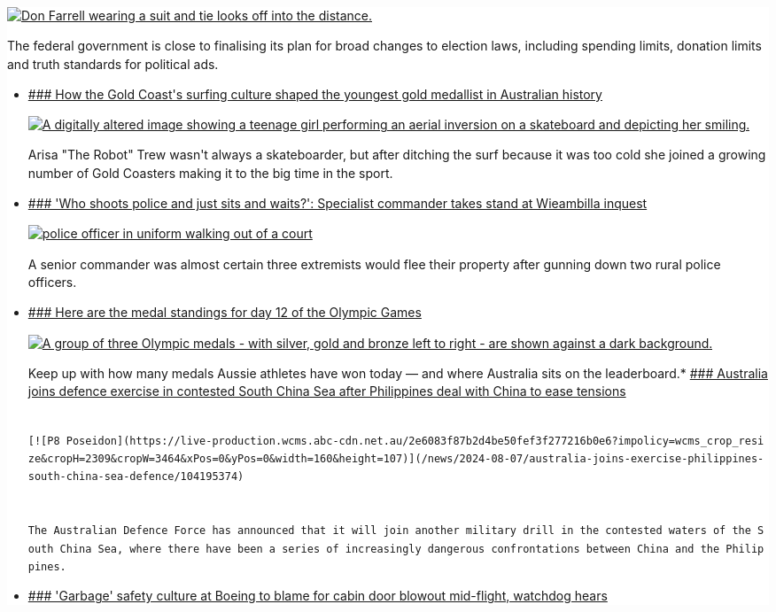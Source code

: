   [![Don Farrell wearing a suit and tie looks off into the distance.](https://live-production.wcms.abc-cdn.net.au/5b98f7f6c37de316c34108841503b967?impolicy=wcms_crop_resize&cropH=2484&cropW=3726&xPos=0&yPos=183&width=160&height=107)](/news/2024-08-07/changes-to-electoral-spending-donation-rules-delayed/104196716)

  The federal government is close to finalising its plan for broad changes to election laws, including spending limits,
  donation limits and truth standards for political ads.

* [### How the Gold Coast's surfing culture shaped the youngest gold medallist in Australian history](/news/2024-08-07/arisa-trew-wins-olympic-gold-medal-skateboarding-park/104193118)

  [![A digitally altered image showing a teenage girl performing an aerial inversion on a skateboard and depicting her smiling.](https://live-production.wcms.abc-cdn.net.au/76124ea52a5f13ee678d6c4db1662fbd?impolicy=wcms_crop_resize&cropH=1080&cropW=1620&xPos=150&yPos=0&width=862&height=575)](/news/2024-08-07/arisa-trew-wins-olympic-gold-medal-skateboarding-park/104193118)

  Arisa "The Robot" Trew wasn't always a skateboarder, but after ditching the surf because it was too cold she joined a
  growing number of Gold Coasters making it to the big time in the sport.

* [### 'Who shoots police and just sits and waits?': Specialist commander takes stand at Wieambilla inquest](/news/2024-08-07/qld-wieambilla-inquest-special-emergency-response-team-evidence/104195462)

  [![police officer in uniform walking out of a court](https://live-production.wcms.abc-cdn.net.au/a3f2e4b24ebb01c93f616367a3caceb8?impolicy=wcms_crop_resize&cropH=2346&cropW=3519&xPos=58&yPos=0&width=160&height=107)](/news/2024-08-07/qld-wieambilla-inquest-special-emergency-response-team-evidence/104195462)

  A senior commander was almost certain three extremists would flee their property after gunning down two rural police
  officers.

* [### Here are the medal standings for day 12 of the Olympic Games](/news/2024-08-07/paris-olympics-2024-medal-tally-australia-score-day-12/104194090)

  [![A group of three Olympic medals - with silver, gold and bronze left to right - are shown against a dark background.](https://live-production.wcms.abc-cdn.net.au/6eee07f7aeb4aef2f2e7c2c6e78f1668?impolicy=wcms_crop_resize&cropH=3333&cropW=5000&xPos=0&yPos=0&width=160&height=107)](/news/2024-08-07/paris-olympics-2024-medal-tally-australia-score-day-12/104194090)

  Keep up with how many medals Aussie athletes have won today — and where Australia sits on the
  leaderboard.* [### Australia joins defence exercise in contested South China Sea after Philippines deal with China to ease tensions](/news/2024-08-07/australia-joins-exercise-philippines-south-china-sea-defence/104195374)

                                                                                                                              [![P8 Poseidon](https://live-production.wcms.abc-cdn.net.au/2e6083f87b2d4be50fef3f277216b0e6?impolicy=wcms_crop_resize&cropH=2309&cropW=3464&xPos=0&yPos=0&width=160&height=107)](/news/2024-08-07/australia-joins-exercise-philippines-south-china-sea-defence/104195374)

                                                                                                                              The Australian Defence Force has announced that it will join another military drill in the contested waters of the South China Sea, where there have been a series of increasingly dangerous confrontations between China and the Philippines.

* [### 'Garbage' safety culture at Boeing to blame for cabin door blowout mid-flight, watchdog hears](/news/2024-08-07/nobodys-accountable-investigation-boeing-plane-door-737-max/104194554)
